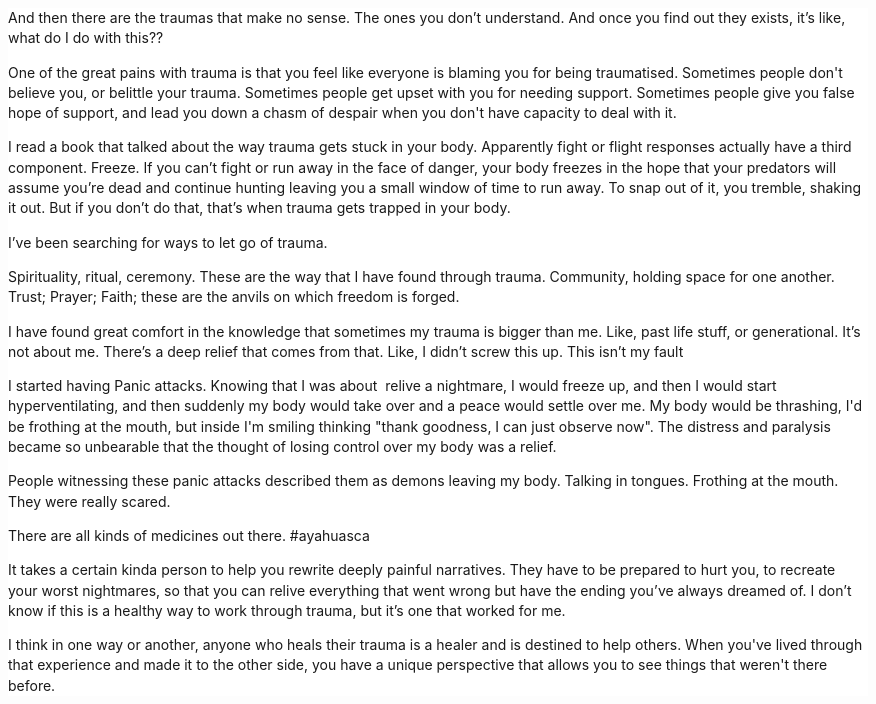  
  

And then there are the traumas that make no sense. The ones you don’t understand. And once you find out they exists, it’s like, what do I do with this?? 

  
  

One of the great pains with trauma is that you feel like everyone is blaming you for being traumatised. Sometimes people don't believe you, or belittle your trauma. Sometimes people get upset with you for needing support. Sometimes people give you false hope of support, and lead you down a chasm of despair when you don't have capacity to deal with it. 

  
  

I read a book that talked about the way trauma gets stuck in your body. Apparently fight or flight responses actually have a third component. Freeze. If you can’t fight or run away in the face of danger, your body freezes in the hope that your predators will assume you’re dead and continue hunting leaving you a small window of time to run away. To snap out of it, you tremble, shaking it out. But if you don’t do that, that’s when trauma gets trapped in your body.

  

I’ve been searching for ways to let go of trauma. 

  

Spirituality, ritual, ceremony. These are the way that I have found through trauma. Community, holding space for one another. Trust; Prayer; Faith; these are the anvils on which freedom is forged. 

  

I have found great comfort in the knowledge that sometimes my trauma is bigger than me. Like, past life stuff, or generational. It’s not about me. There’s a deep relief that comes from that. Like, I didn’t screw this up. This isn’t my fault

  

I started having Panic attacks. Knowing that I was about  relive a nightmare, I would freeze up, and then I would start hyperventilating, and then suddenly my body would take over and a peace would settle over me. My body would be thrashing, I'd be frothing at the mouth, but inside I'm smiling thinking "thank goodness, I can just observe now". The distress and paralysis became so unbearable that the thought of losing control over my body was a relief. 

  

People witnessing these panic attacks described them as demons leaving my body. Talking in tongues. Frothing at the mouth. They were really scared.

  
  

There are all kinds of medicines out there. #ayahuasca

  

It takes a certain kinda person to help you rewrite deeply painful narratives. They have to be prepared to hurt you, to recreate your worst nightmares, so that you can relive everything that went wrong but have the ending you’ve always dreamed of. I don’t know if this is a healthy way to work through trauma, but it’s one that worked for me. 

  
  

I think in one way or another, anyone who heals their trauma is a healer and is destined to help others. When you've lived through that experience and made it to the other side, you have a unique perspective that allows you to see things that weren't there before. 
